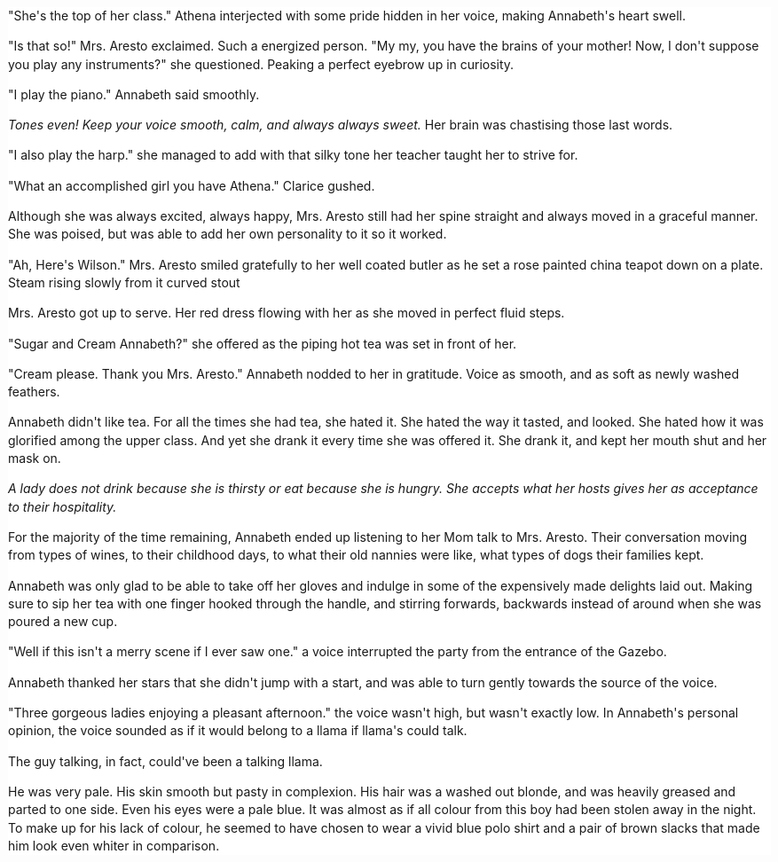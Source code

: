 "She's the top of her class." Athena interjected with some pride hidden in her voice, making Annabeth's heart swell.

"Is that so!" Mrs. Aresto exclaimed. Such a energized person. "My my, you have the brains of your mother! Now, I don't suppose you play any instruments?" she questioned. Peaking a perfect eyebrow up in curiosity.

"I play the piano." Annabeth said smoothly.

*Tones even! Keep your voice smooth, calm, and always always sweet.* Her brain was chastising those last words.

"I also play the harp." she managed to add with that silky tone her teacher taught her to strive for.

"What an accomplished girl you have Athena." Clarice gushed.

Although she was always excited, always happy, Mrs. Aresto still had her spine straight and always moved in a graceful manner. She was poised, but was able to add her own personality to it so it worked.

"Ah, Here's Wilson." Mrs. Aresto smiled gratefully to her well coated butler as he set a rose painted china teapot down on a plate. Steam rising slowly from it curved stout

Mrs. Aresto got up to serve. Her red dress flowing with her as she moved in perfect fluid steps.

"Sugar and Cream Annabeth?" she offered as the piping hot tea was set in front of her.

"Cream please. Thank you Mrs. Aresto." Annabeth nodded to her in gratitude. Voice as smooth, and as soft as newly washed feathers.

Annabeth didn't like tea. For all the times she had tea, she hated it. She hated the way it tasted, and looked. She hated how it was glorified among the upper class. And yet she drank it every time she was offered it. She drank it, and kept her mouth shut and her mask on.

*A lady does not drink because she is thirsty or eat because she is hungry. She accepts what her hosts gives her as acceptance to their hospitality.*

For the majority of the time remaining, Annabeth ended up listening to her Mom talk to Mrs. Aresto. Their conversation moving from types of wines, to their childhood days, to what their old nannies were like, what types of dogs their families kept.

Annabeth was only glad to be able to take off her gloves and indulge in some of the expensively made delights laid out. Making sure to sip her tea with one finger hooked through the handle, and stirring forwards, backwards instead of around when she was poured a new cup.

"Well if this isn't a merry scene if I ever saw one." a voice interrupted the party from the entrance of the Gazebo.

Annabeth thanked her stars that she didn't jump with a start, and was able to turn gently towards the source of the voice.

"Three gorgeous ladies enjoying a pleasant afternoon." the voice wasn't high, but wasn't exactly low. In Annabeth's personal opinion, the voice sounded as if it would belong to a llama if llama's could talk.

The guy talking, in fact, could've been a talking llama.

He was very pale. His skin smooth but pasty in complexion. His hair was a washed out blonde, and was heavily greased and parted to one side. Even his eyes were a pale blue. It was almost as if all colour from this boy had been stolen away in the night. To make up for his lack of colour, he seemed to have chosen to wear a vivid blue polo shirt and a pair of brown slacks that made him look even whiter in comparison.
